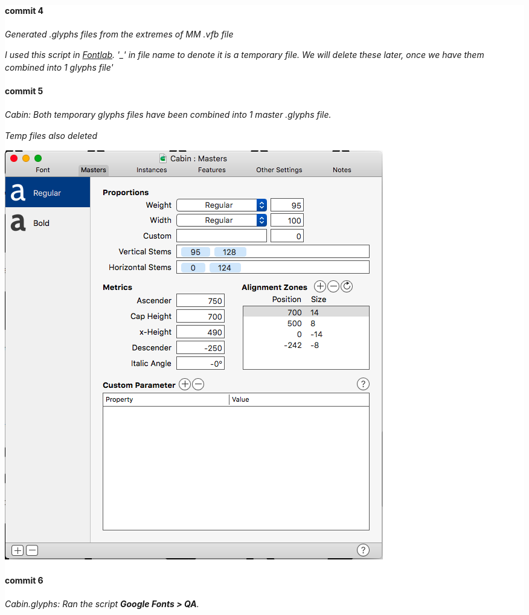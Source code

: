 #### commit 4

_Generated .glyphs files from the extremes of MM .vfb file_

_I used this script in [Fontlab](https://github.com/schriftgestalt/Glyphs-Scripts/blob/master/Glyphs%20Export.py). '\_' in file name to denote it is a temporary file. We will delete these later, once we have them combined into 1 glyphs file'_

#### commit 5

_Cabin: Both temporary glyphs files have been combined into 1 master .glyphs file._

_Temp files also deleted_

![alt tag](assets/UpgradingExistingRepositories-combined-masters.png)

#### commit 6

_Cabin.glyphs: Ran the script **Google Fonts > QA**._
